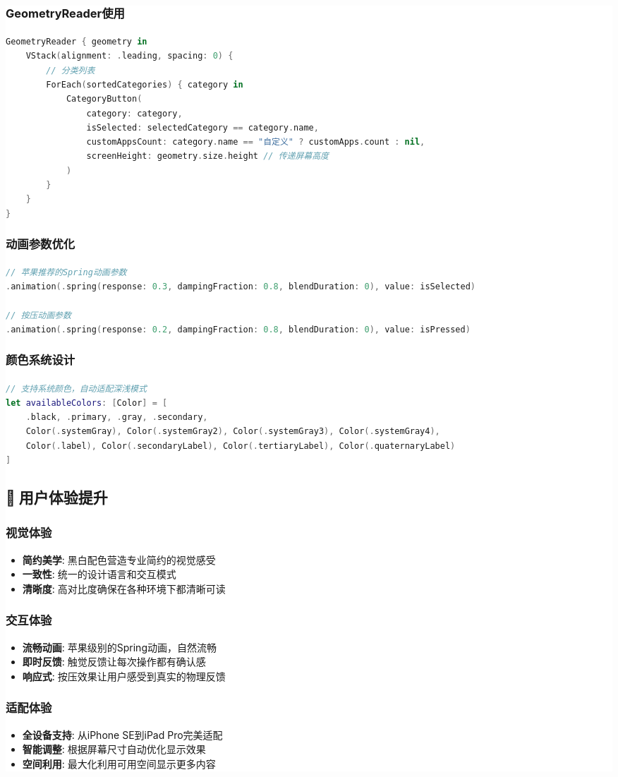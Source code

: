 ### **GeometryReader使用**
```swift
GeometryReader { geometry in
    VStack(alignment: .leading, spacing: 0) {
        // 分类列表
        ForEach(sortedCategories) { category in
            CategoryButton(
                category: category,
                isSelected: selectedCategory == category.name,
                customAppsCount: category.name == "自定义" ? customApps.count : nil,
                screenHeight: geometry.size.height // 传递屏幕高度
            )
        }
    }
}
```

### **动画参数优化**
```swift
// 苹果推荐的Spring动画参数
.animation(.spring(response: 0.3, dampingFraction: 0.8, blendDuration: 0), value: isSelected)

// 按压动画参数
.animation(.spring(response: 0.2, dampingFraction: 0.8, blendDuration: 0), value: isPressed)
```

### **颜色系统设计**
```swift
// 支持系统颜色，自动适配深浅模式
let availableColors: [Color] = [
    .black, .primary, .gray, .secondary,
    Color(.systemGray), Color(.systemGray2), Color(.systemGray3), Color(.systemGray4),
    Color(.label), Color(.secondaryLabel), Color(.tertiaryLabel), Color(.quaternaryLabel)
]
```

## 🎯 **用户体验提升**

### **视觉体验**
- **简约美学**: 黑白配色营造专业简约的视觉感受
- **一致性**: 统一的设计语言和交互模式
- **清晰度**: 高对比度确保在各种环境下都清晰可读

### **交互体验**
- **流畅动画**: 苹果级别的Spring动画，自然流畅
- **即时反馈**: 触觉反馈让每次操作都有确认感
- **响应式**: 按压效果让用户感受到真实的物理反馈

### **适配体验**
- **全设备支持**: 从iPhone SE到iPad Pro完美适配
- **智能调整**: 根据屏幕尺寸自动优化显示效果
- **空间利用**: 最大化利用可用空间显示更多内容
